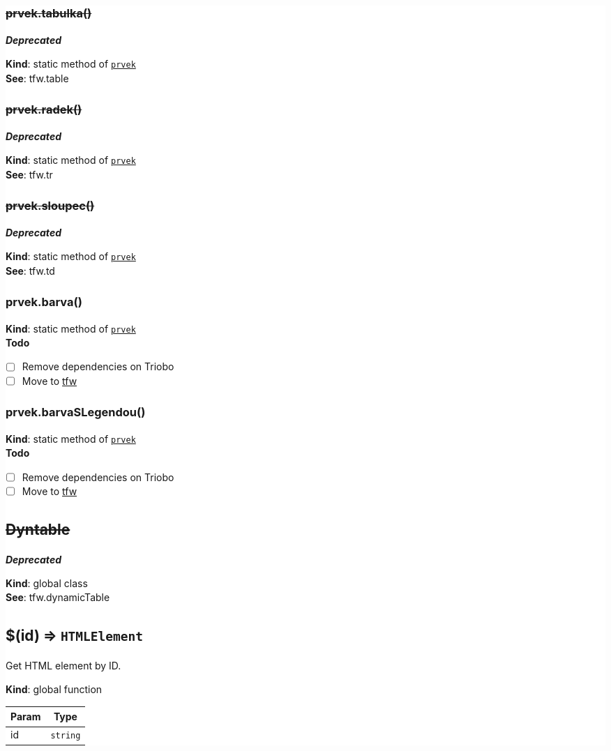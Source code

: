 <a name="prvek.tabulka"></a>

### ~~prvek.tabulka()~~
***Deprecated***

**Kind**: static method of <code>[prvek](#prvek)</code>  
**See**: tfw.table  
<a name="prvek.radek"></a>

### ~~prvek.radek()~~
***Deprecated***

**Kind**: static method of <code>[prvek](#prvek)</code>  
**See**: tfw.tr  
<a name="prvek.sloupec"></a>

### ~~prvek.sloupec()~~
***Deprecated***

**Kind**: static method of <code>[prvek](#prvek)</code>  
**See**: tfw.td  
<a name="prvek.barva"></a>

### prvek.barva()
**Kind**: static method of <code>[prvek](#prvek)</code>  
**Todo**

- [ ] Remove dependencies on Triobo
- [ ] Move to [tfw](#tfw)

<a name="prvek.barvaSLegendou"></a>

### prvek.barvaSLegendou()
**Kind**: static method of <code>[prvek](#prvek)</code>  
**Todo**

- [ ] Remove dependencies on Triobo
- [ ] Move to [tfw](#tfw)

<a name="Dyntable"></a>

## ~~Dyntable~~
***Deprecated***

**Kind**: global class  
**See**: tfw.dynamicTable  
<a name="$"></a>

## $(id) ⇒ <code>HTMLElement</code>
Get HTML element by ID.

**Kind**: global function  

| Param | Type |
| --- | --- |
| id | <code>string</code> | 

